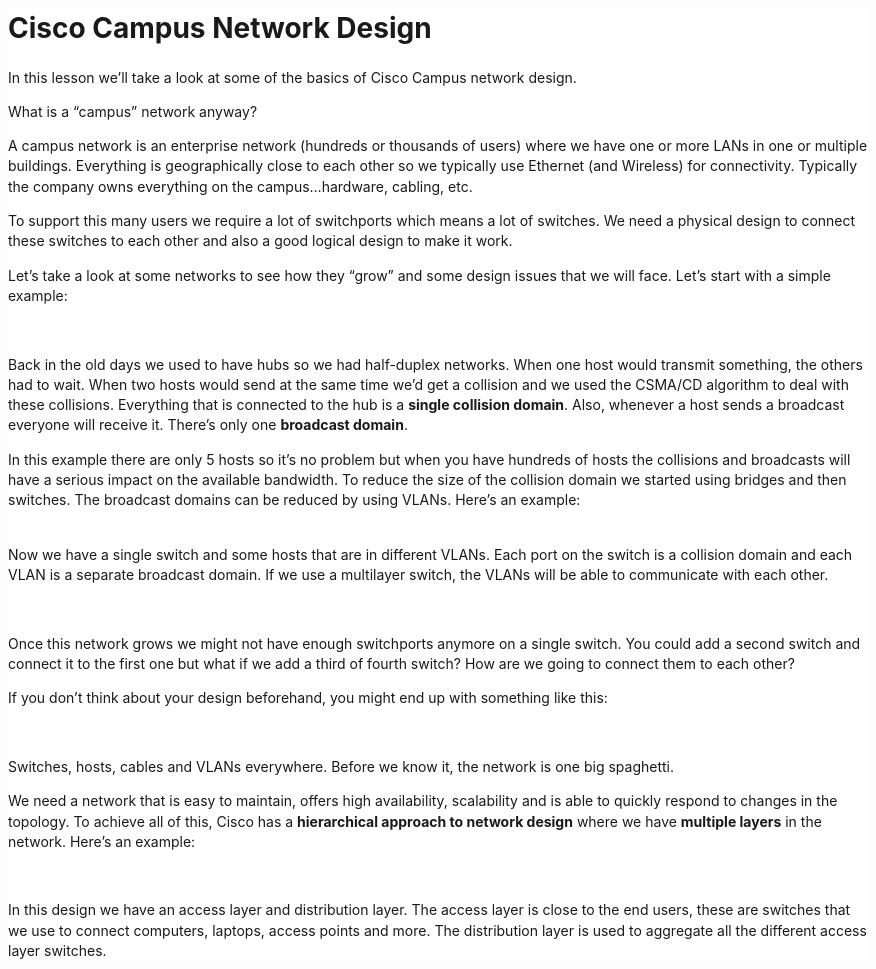 # Cisco Campus Network Design

In this lesson we’ll take a look at some of the basics of Cisco Campus network design.

What is a “campus” network anyway?

A campus network is an enterprise network (hundreds or thousands of users) where we have one or more LANs in one or multiple buildings. Everything is geographically close to each other so we typically use Ethernet (and Wireless) for connectivity. Typically the company owns everything on the campus…hardware, cabling, etc.

To support this many users we require a lot of switchports which means a lot of switches. We need a physical design to connect these switches to each other and also a good logical design to make it work.

Let’s take a look at some networks to see how they “grow” and some design issues that we will face. Let’s start with a simple example:

<figure><img src="https://cdn.networklessons.com/wp-content/uploads/2015/03/computers-connected-to-hub.png" alt=""><figcaption></figcaption></figure>

Back in the old days we used to have hubs so we had half-duplex networks. When one host would transmit something, the others had to wait. When two hosts would send at the same time we’d get a collision and we used the CSMA/CD algorithm to deal with these collisions. Everything that is connected to the hub is a **single collision domain**. Also, whenever a host sends a broadcast everyone will receive it. There’s only one **broadcast domain**.

In this example there are only 5 hosts so it’s no problem but when you have hundreds of hosts the collisions and broadcasts will have a serious impact on the available bandwidth. To reduce the size of the collision domain we started using bridges and then switches. The broadcast domains can be reduced by using VLANs. Here’s an example:

\
Now we have a single switch and some hosts that are in different VLANs. Each port on the switch is a collision domain and each VLAN is a separate broadcast domain. If we use a multilayer switch, the VLANs will be able to communicate with each other.

<figure><img src="https://cdn.networklessons.com/wp-content/uploads/2015/03/computers-vlan-10-20-switch-1.png" alt=""><figcaption></figcaption></figure>

Once this network grows we might not have enough switchports anymore on a single switch. You could add a second switch and connect it to the first one but what if we add a third of fourth switch? How are we going to connect them to each other?

If you don’t think about your design beforehand, you might end up with something like this:

<figure><img src="https://cdn.networklessons.com/wp-content/uploads/2015/03/bad-switch-network-design.png" alt=""><figcaption></figcaption></figure>

Switches, hosts, cables and VLANs everywhere. Before we know it, the network is one big spaghetti.

We need a network that is easy to maintain, offers high availability, scalability and is able to quickly respond to changes in the topology. To achieve all of this, Cisco has a **hierarchical approach to network design** where we have **multiple layers** in the network. Here’s an example:

<figure><img src="https://cdn.networklessons.com/wp-content/uploads/2015/03/hierarchical-switch-network-design.png" alt=""><figcaption></figcaption></figure>

In this design we have an access layer and distribution layer. The access layer is close to the end users, these are switches that we use to connect computers, laptops, access points and more. The distribution layer is used to aggregate all the different access layer switches.
